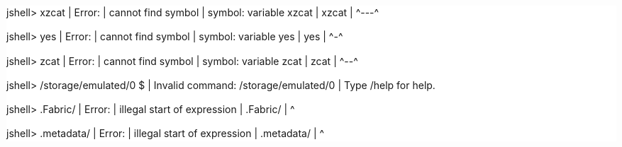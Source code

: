 jshell> xzcat
|  Error:
|  cannot find symbol
|    symbol:   variable xzcat
|  xzcat
|  ^---^

jshell> yes
|  Error:
|  cannot find symbol
|    symbol:   variable yes
|  yes
|  ^-^

jshell> zcat
|  Error:
|  cannot find symbol
|    symbol:   variable zcat
|  zcat
|  ^--^

jshell> /storage/emulated/0 $
|  Invalid command: /storage/emulated/0
|  Type /help for help.

jshell> .Fabric/
|  Error:
|  illegal start of expression
|  .Fabric/
|  ^

jshell> .metadata/
|  Error:
|  illegal start of expression
|  .metadata/
|  ^

